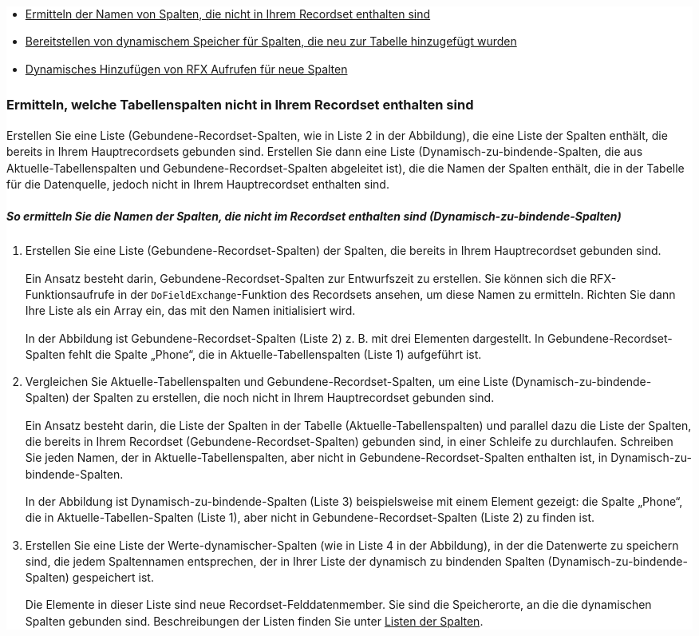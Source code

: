 - [Ermitteln der Namen von Spalten, die nicht in Ihrem Recordset enthalten sind](#_core_determining_which_table_columns_are_not_in_your_recordset)

- [Bereitstellen von dynamischem Speicher für Spalten, die neu zur Tabelle hinzugefügt wurden](#_core_providing_storage_for_the_new_columns)

- [Dynamisches Hinzufügen von RFX Aufrufen für neue Spalten](#_core_adding_rfx_calls_to_bind_the_columns)

### <a name="determining-which-table-columns-are-not-in-your-recordset"></a><a name="_core_determining_which_table_columns_are_not_in_your_recordset"></a> Ermitteln, welche Tabellenspalten nicht in Ihrem Recordset enthalten sind

Erstellen Sie eine Liste (Gebundene-Recordset-Spalten, wie in Liste 2 in der Abbildung), die eine Liste der Spalten enthält, die bereits in Ihrem Hauptrecordsets gebunden sind. Erstellen Sie dann eine Liste (Dynamisch-zu-bindende-Spalten, die aus Aktuelle-Tabellenspalten und Gebundene-Recordset-Spalten abgeleitet ist), die die Namen der Spalten enthält, die in der Tabelle für die Datenquelle, jedoch nicht in Ihrem Hauptrecordset enthalten sind.

##### <a name="to-determine-the-names-of-columns-not-in-the-recordset-columns-to-bind-dynamically"></a>So ermitteln Sie die Namen der Spalten, die nicht im Recordset enthalten sind (Dynamisch-zu-bindende-Spalten)

1. Erstellen Sie eine Liste (Gebundene-Recordset-Spalten) der Spalten, die bereits in Ihrem Hauptrecordset gebunden sind.

   Ein Ansatz besteht darin, Gebundene-Recordset-Spalten zur Entwurfszeit zu erstellen. Sie können sich die RFX-Funktionsaufrufe in der `DoFieldExchange`-Funktion des Recordsets ansehen, um diese Namen zu ermitteln. Richten Sie dann Ihre Liste als ein Array ein, das mit den Namen initialisiert wird.

   In der Abbildung ist Gebundene-Recordset-Spalten (Liste 2) z. B. mit drei Elementen dargestellt. In Gebundene-Recordset-Spalten fehlt die Spalte „Phone“, die in Aktuelle-Tabellenspalten (Liste 1) aufgeführt ist.

1. Vergleichen Sie Aktuelle-Tabellenspalten und Gebundene-Recordset-Spalten, um eine Liste (Dynamisch-zu-bindende-Spalten) der Spalten zu erstellen, die noch nicht in Ihrem Hauptrecordset gebunden sind.

   Ein Ansatz besteht darin, die Liste der Spalten in der Tabelle (Aktuelle-Tabellenspalten) und parallel dazu die Liste der Spalten, die bereits in Ihrem Recordset (Gebundene-Recordset-Spalten) gebunden sind, in einer Schleife zu durchlaufen. Schreiben Sie jeden Namen, der in Aktuelle-Tabellenspalten, aber nicht in Gebundene-Recordset-Spalten enthalten ist, in Dynamisch-zu-bindende-Spalten.

   In der Abbildung ist Dynamisch-zu-bindende-Spalten (Liste 3) beispielsweise mit einem Element gezeigt: die Spalte „Phone“, die in Aktuelle-Tabellen-Spalten (Liste 1), aber nicht in Gebundene-Recordset-Spalten (Liste 2) zu finden ist.

1. Erstellen Sie eine Liste der Werte-dynamischer-Spalten (wie in Liste 4 in der Abbildung), in der die Datenwerte zu speichern sind, die jedem Spaltennamen entsprechen, der in Ihrer Liste der dynamisch zu bindenden Spalten (Dynamisch-zu-bindende-Spalten) gespeichert ist.

   Die Elemente in dieser Liste sind neue Recordset-Felddatenmember. Sie sind die Speicherorte, an die die dynamischen Spalten gebunden sind. Beschreibungen der Listen finden Sie unter [Listen der Spalten](#_core_lists_of_columns).
